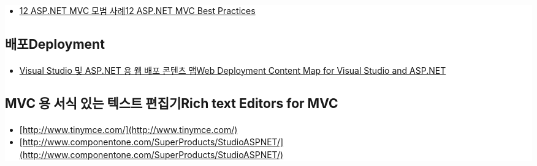 - [<span data-ttu-id="7a4c5-345">12 ASP.NET MVC 모범 사례</span><span class="sxs-lookup"><span data-stu-id="7a4c5-345">12 ASP.NET MVC Best Practices</span></span>](https://codeclimber.net.nz/archive/2009/10/27/12-asp.net-mvc-best-practices.aspx)

<a id="deploy"></a>

## <a name="deployment"></a><span data-ttu-id="7a4c5-346">배포</span><span class="sxs-lookup"><span data-stu-id="7a4c5-346">Deployment</span></span>

- [<span data-ttu-id="7a4c5-347">Visual Studio 및 ASP.NET 용 웹 배포 콘텐츠 맵</span><span class="sxs-lookup"><span data-stu-id="7a4c5-347">Web Deployment Content Map for Visual Studio and ASP.NET</span></span>](../../../whitepapers/aspnet-web-deployment-content-map.md)

<a id="RTE"></a>

## <a name="rich-text-editors-for-mvc"></a><span data-ttu-id="7a4c5-348">MVC 용 서식 있는 텍스트 편집기</span><span class="sxs-lookup"><span data-stu-id="7a4c5-348">Rich text Editors for MVC</span></span>

- [http://www.tinymce.com/](http://www.tinymce.com/)
- [http://www.componentone.com/SuperProducts/StudioASPNET/](http://www.componentone.com/SuperProducts/StudioASPNET/)
